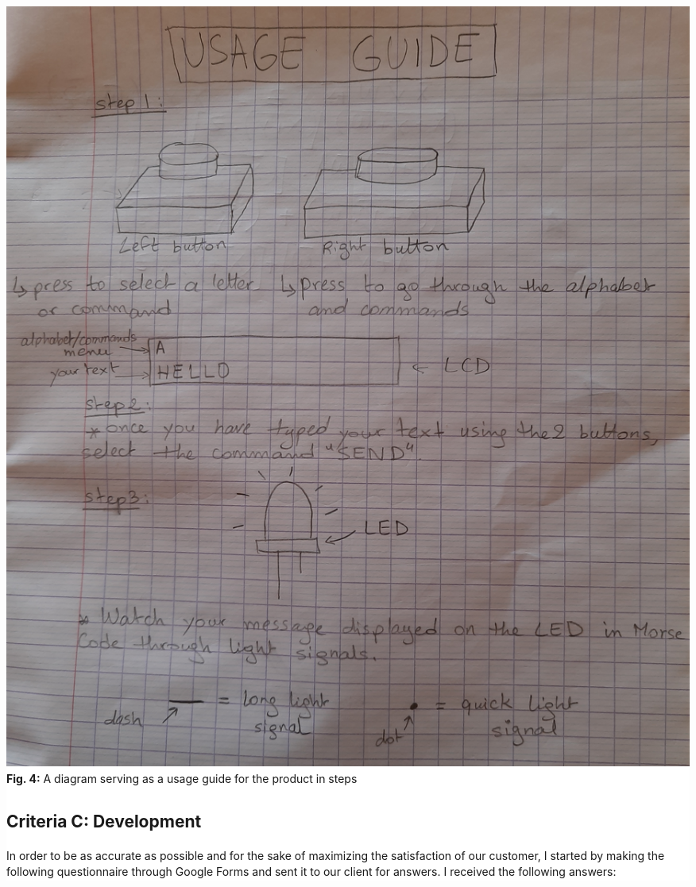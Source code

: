 ![alt text](EtoMUsageGuide.jpg) <br>
**Fig. 4:** A diagram serving as a usage guide for the product in steps
## Criteria C: Development
In order to be as accurate as possible and for the sake of maximizing the satisfaction of our customer, I started by making the following questionnaire through Google Forms and sent it to our client for answers. I received the following answers: <br>